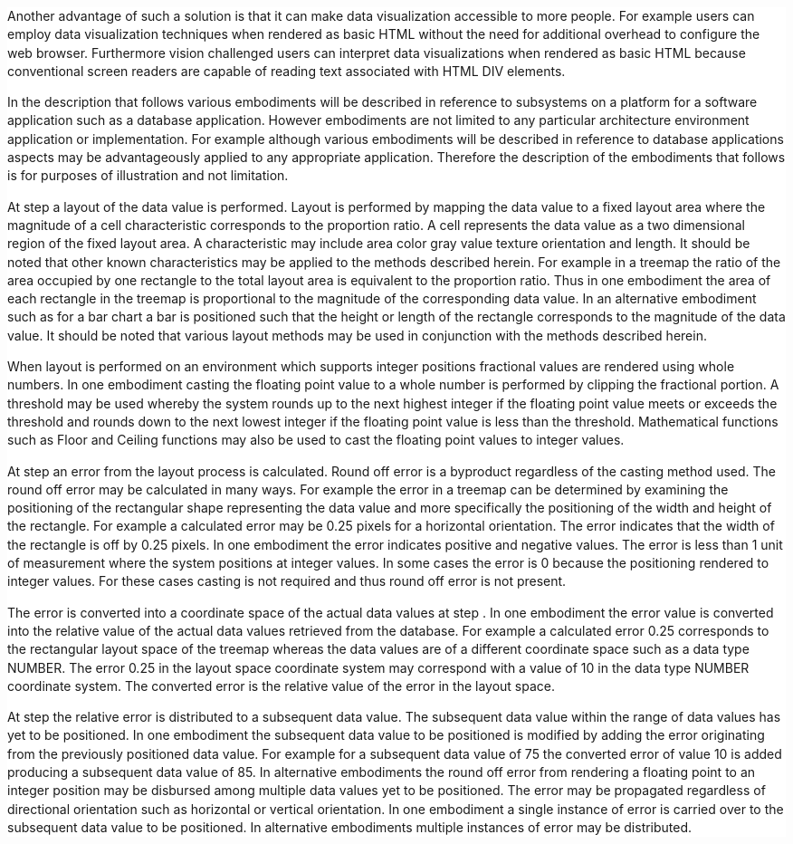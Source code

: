 Another advantage of such a solution is that it can make data visualization accessible to more people. For example users can employ data visualization techniques when rendered as basic HTML without the need for additional overhead to configure the web browser. Furthermore vision challenged users can interpret data visualizations when rendered as basic HTML because conventional screen readers are capable of reading text associated with HTML DIV elements.

In the description that follows various embodiments will be described in reference to subsystems on a platform for a software application such as a database application. However embodiments are not limited to any particular architecture environment application or implementation. For example although various embodiments will be described in reference to database applications aspects may be advantageously applied to any appropriate application. Therefore the description of the embodiments that follows is for purposes of illustration and not limitation.

At step a layout of the data value is performed. Layout is performed by mapping the data value to a fixed layout area where the magnitude of a cell characteristic corresponds to the proportion ratio. A cell represents the data value as a two dimensional region of the fixed layout area. A characteristic may include area color gray value texture orientation and length. It should be noted that other known characteristics may be applied to the methods described herein. For example in a treemap the ratio of the area occupied by one rectangle to the total layout area is equivalent to the proportion ratio. Thus in one embodiment the area of each rectangle in the treemap is proportional to the magnitude of the corresponding data value. In an alternative embodiment such as for a bar chart a bar is positioned such that the height or length of the rectangle corresponds to the magnitude of the data value. It should be noted that various layout methods may be used in conjunction with the methods described herein.

When layout is performed on an environment which supports integer positions fractional values are rendered using whole numbers. In one embodiment casting the floating point value to a whole number is performed by clipping the fractional portion. A threshold may be used whereby the system rounds up to the next highest integer if the floating point value meets or exceeds the threshold and rounds down to the next lowest integer if the floating point value is less than the threshold. Mathematical functions such as Floor and Ceiling functions may also be used to cast the floating point values to integer values.

At step an error from the layout process is calculated. Round off error is a byproduct regardless of the casting method used. The round off error may be calculated in many ways. For example the error in a treemap can be determined by examining the positioning of the rectangular shape representing the data value and more specifically the positioning of the width and height of the rectangle. For example a calculated error may be 0.25 pixels for a horizontal orientation. The error indicates that the width of the rectangle is off by 0.25 pixels. In one embodiment the error indicates positive and negative values. The error is less than 1 unit of measurement where the system positions at integer values. In some cases the error is 0 because the positioning rendered to integer values. For these cases casting is not required and thus round off error is not present.

The error is converted into a coordinate space of the actual data values at step . In one embodiment the error value is converted into the relative value of the actual data values retrieved from the database. For example a calculated error 0.25 corresponds to the rectangular layout space of the treemap whereas the data values are of a different coordinate space such as a data type NUMBER. The error 0.25 in the layout space coordinate system may correspond with a value of 10 in the data type NUMBER coordinate system. The converted error is the relative value of the error in the layout space.

At step the relative error is distributed to a subsequent data value. The subsequent data value within the range of data values has yet to be positioned. In one embodiment the subsequent data value to be positioned is modified by adding the error originating from the previously positioned data value. For example for a subsequent data value of 75 the converted error of value 10 is added producing a subsequent data value of 85. In alternative embodiments the round off error from rendering a floating point to an integer position may be disbursed among multiple data values yet to be positioned. The error may be propagated regardless of directional orientation such as horizontal or vertical orientation. In one embodiment a single instance of error is carried over to the subsequent data value to be positioned. In alternative embodiments multiple instances of error may be distributed.
